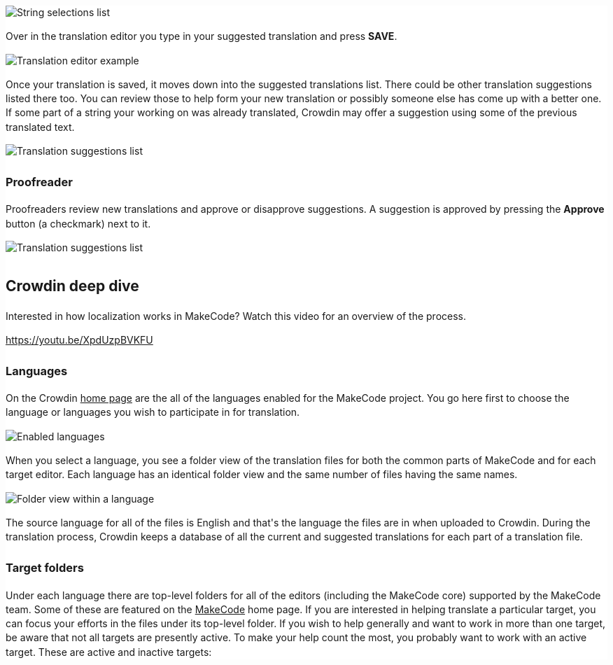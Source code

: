 ![String selections list](/static/translation/string-select.jpg)

Over in the translation editor you type in your suggested translation and press **SAVE**.

![Translation editor example](/static/translation/translate-editor.jpg)

Once your translation is saved, it moves down into the suggested translations list. There could be other translation suggestions listed there too. You can review those to help form your new translation or possibly someone else has come up with a better one. If some part of a string your working on was already translated, Crowdin may offer a suggestion using some of the previous translated text.

![Translation suggestions list](/static/translation/translate-suggestions.jpg)

### Proofreader

Proofreaders review new translations and approve or disapprove suggestions. A suggestion is approved by pressing the **Approve** button (a checkmark) next to it.

![Translation suggestions list](/static/translation/translate-approve.jpg)

## Crowdin deep dive

Interested in how localization works in MakeCode? Watch this video for an overview of the process.

https://youtu.be/XpdUzpBVKFU

### Languages

On the Crowdin [home page](https://crowdin.com/project/kindscript) are the all of the languages enabled for the MakeCode project. You go here first to choose the language or languages you wish to participate in for translation.

![Enabled languages](/static/translation/languages.jpg)

When you select a language, you see a folder view of the translation files for both the common parts of MakeCode and for each target editor. Each language has an identical folder view and the same number of files having the same names.

![Folder view within a language](/static/translation/folder-view.jpg)

The source language for all of the files is English and that's the language the files are in when uploaded to Crowdin. During the translation process, Crowdin keeps a database of all the current and suggested translations for each part of a translation file.

### Target folders

Under each language there are top-level folders for all of the editors (including the MakeCode core) supported by the MakeCode team. Some of these are featured on the [MakeCode](https://www.microsoft.com/en-us/makecode) home page. If you are interested in helping translate a particular target, you can focus your efforts in the files under its top-level folder. If you wish to help generally and want to work in more than one target, be aware that not all targets are presently active. To make your help count the most, you probably want to work with an active target. These are active and inactive targets:
